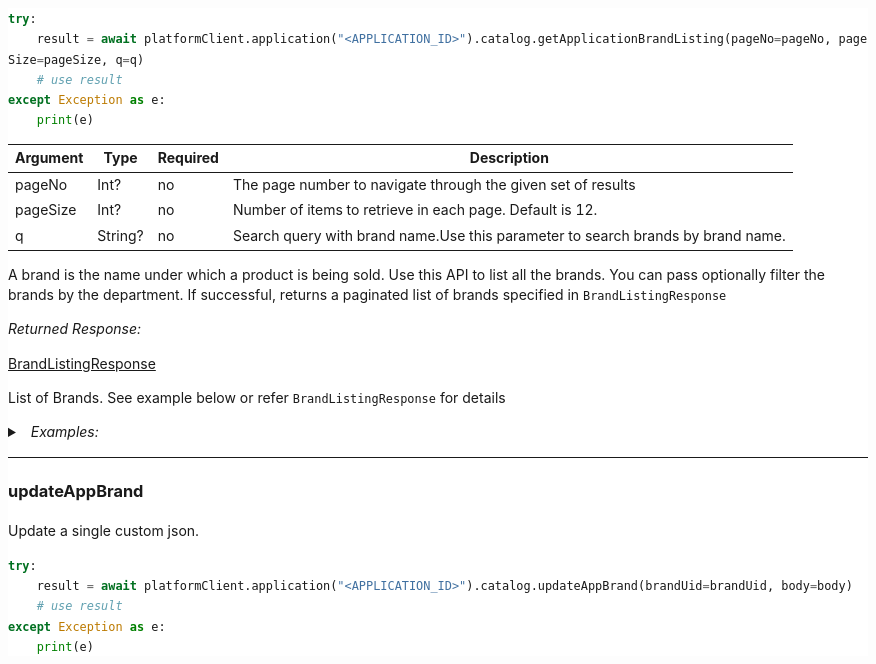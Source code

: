 


```python
try:
    result = await platformClient.application("<APPLICATION_ID>").catalog.getApplicationBrandListing(pageNo=pageNo, pageSize=pageSize, q=q)
    # use result
except Exception as e:
    print(e)
```





| Argument  |  Type  | Required | Description |
| --------- | -----  | -------- | ----------- | 
| pageNo | Int? | no | The page number to navigate through the given set of results |   
| pageSize | Int? | no | Number of items to retrieve in each page. Default is 12. |   
| q | String? | no | Search query with brand name.Use this parameter to search brands by  brand name. |  



A brand is the name under which a product is being sold. Use this API to list all the brands. You can pass optionally filter the brands by the department. If successful, returns a paginated list of brands specified in `BrandListingResponse`

*Returned Response:*




[BrandListingResponse](#BrandListingResponse)

List of Brands. See example below or refer `BrandListingResponse` for details




<details><summary><i>&nbsp; Examples:</i></summary></details>









---


### updateAppBrand
Update a single custom json.




```python
try:
    result = await platformClient.application("<APPLICATION_ID>").catalog.updateAppBrand(brandUid=brandUid, body=body)
    # use result
except Exception as e:
    print(e)
```

